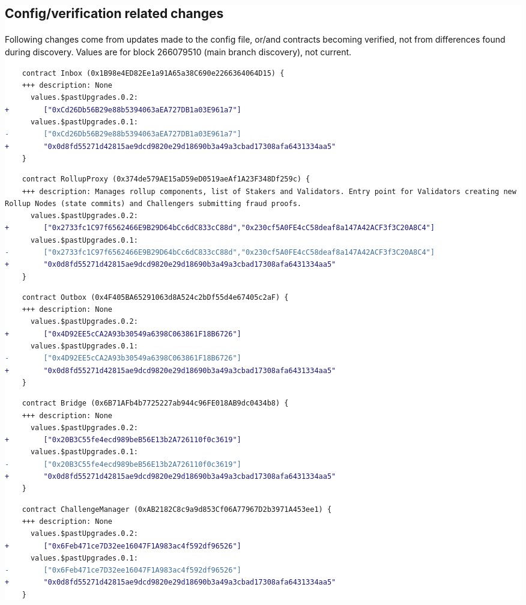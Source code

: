 ## Config/verification related changes

Following changes come from updates made to the config file,
or/and contracts becoming verified, not from differences found during
discovery. Values are for block 266079510 (main branch discovery), not current.

```diff
    contract Inbox (0x1B98e4ED82Ee1a91A65a38C690e2266364064D15) {
    +++ description: None
      values.$pastUpgrades.0.2:
+        ["0xCd26Db56B29e88b5394063aEA727DB1a03E961a7"]
      values.$pastUpgrades.0.1:
-        ["0xCd26Db56B29e88b5394063aEA727DB1a03E961a7"]
+        "0x0d8fd55271d42815ae9dcd9820e29d18690b3a49a3cbad17308afa6431334aa5"
    }
```

```diff
    contract RollupProxy (0x374de579AE15aD59eD0519aeAf1A23F348Df259c) {
    +++ description: Manages rollup components, list of Stakers and Validators. Entry point for Validators creating new Rollup Nodes (state commits) and Challengers submitting fraud proofs.
      values.$pastUpgrades.0.2:
+        ["0x2733fc1C97f6562466E9B29D64bCc6dC833cC88d","0x230cf5A0FE4cC58deaf8a147A42ACF3f3C20A8C4"]
      values.$pastUpgrades.0.1:
-        ["0x2733fc1C97f6562466E9B29D64bCc6dC833cC88d","0x230cf5A0FE4cC58deaf8a147A42ACF3f3C20A8C4"]
+        "0x0d8fd55271d42815ae9dcd9820e29d18690b3a49a3cbad17308afa6431334aa5"
    }
```

```diff
    contract Outbox (0x4F405BA65291063d8A524c2bDf55d4e67405c2aF) {
    +++ description: None
      values.$pastUpgrades.0.2:
+        ["0x4D92EE5cCA2A93b30549a6398C063861F18B6726"]
      values.$pastUpgrades.0.1:
-        ["0x4D92EE5cCA2A93b30549a6398C063861F18B6726"]
+        "0x0d8fd55271d42815ae9dcd9820e29d18690b3a49a3cbad17308afa6431334aa5"
    }
```

```diff
    contract Bridge (0x6B71AFb4b7725227ab944c96FE018AB9dc0434b8) {
    +++ description: None
      values.$pastUpgrades.0.2:
+        ["0x20B3C55fe4ecd989beB56E13b2A726110f0c3619"]
      values.$pastUpgrades.0.1:
-        ["0x20B3C55fe4ecd989beB56E13b2A726110f0c3619"]
+        "0x0d8fd55271d42815ae9dcd9820e29d18690b3a49a3cbad17308afa6431334aa5"
    }
```

```diff
    contract ChallengeManager (0xAB2182C8c9a9d853Cf06A77967D2b3971A453ee1) {
    +++ description: None
      values.$pastUpgrades.0.2:
+        ["0x6Feb471ce7D32ee16047F1A983ac4f592df96526"]
      values.$pastUpgrades.0.1:
-        ["0x6Feb471ce7D32ee16047F1A983ac4f592df96526"]
+        "0x0d8fd55271d42815ae9dcd9820e29d18690b3a49a3cbad17308afa6431334aa5"
    }
```
